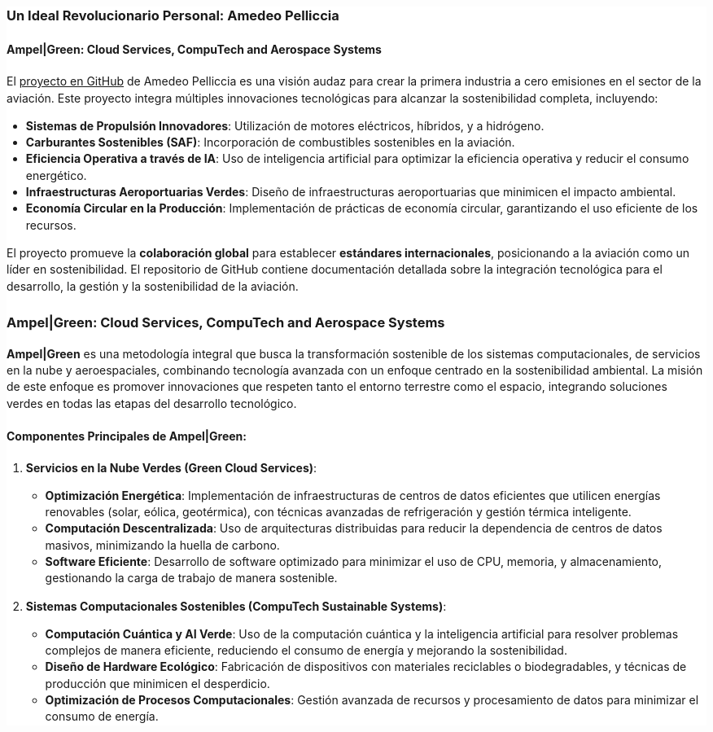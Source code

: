 ### Un Ideal Revolucionario Personal: Amedeo Pelliccia

#### **Ampel|Green: Cloud Services, CompuTech and Aerospace Systems**

El [proyecto en GitHub](https://lnkd.in/dmckZq7S) de Amedeo Pelliccia es una visión audaz para crear la primera industria a cero emisiones en el sector de la aviación. Este proyecto integra múltiples innovaciones tecnológicas para alcanzar la sostenibilidad completa, incluyendo:

- **Sistemas de Propulsión Innovadores**: Utilización de motores eléctricos, híbridos, y a hidrógeno.
- **Carburantes Sostenibles (SAF)**: Incorporación de combustibles sostenibles en la aviación.
- **Eficiencia Operativa a través de IA**: Uso de inteligencia artificial para optimizar la eficiencia operativa y reducir el consumo energético.
- **Infraestructuras Aeroportuarias Verdes**: Diseño de infraestructuras aeroportuarias que minimicen el impacto ambiental.
- **Economía Circular en la Producción**: Implementación de prácticas de economía circular, garantizando el uso eficiente de los recursos.

El proyecto promueve la **colaboración global** para establecer **estándares internacionales**, posicionando a la aviación como un líder en sostenibilidad. El repositorio de GitHub contiene documentación detallada sobre la integración tecnológica para el desarrollo, la gestión y la sostenibilidad de la aviación.

### **Ampel|Green: Cloud Services, CompuTech and Aerospace Systems**

**Ampel|Green** es una metodología integral que busca la transformación sostenible de los sistemas computacionales, de servicios en la nube y aeroespaciales, combinando tecnología avanzada con un enfoque centrado en la sostenibilidad ambiental. La misión de este enfoque es promover innovaciones que respeten tanto el entorno terrestre como el espacio, integrando soluciones verdes en todas las etapas del desarrollo tecnológico.

#### Componentes Principales de **Ampel|Green**:

1. **Servicios en la Nube Verdes (Green Cloud Services)**:
   - **Optimización Energética**: Implementación de infraestructuras de centros de datos eficientes que utilicen energías renovables (solar, eólica, geotérmica), con técnicas avanzadas de refrigeración y gestión térmica inteligente.
   - **Computación Descentralizada**: Uso de arquitecturas distribuidas para reducir la dependencia de centros de datos masivos, minimizando la huella de carbono.
   - **Software Eficiente**: Desarrollo de software optimizado para minimizar el uso de CPU, memoria, y almacenamiento, gestionando la carga de trabajo de manera sostenible.

2. **Sistemas Computacionales Sostenibles (CompuTech Sustainable Systems)**:
   - **Computación Cuántica y AI Verde**: Uso de la computación cuántica y la inteligencia artificial para resolver problemas complejos de manera eficiente, reduciendo el consumo de energía y mejorando la sostenibilidad.
   - **Diseño de Hardware Ecológico**: Fabricación de dispositivos con materiales reciclables o biodegradables, y técnicas de producción que minimicen el desperdicio.
   - **Optimización de Procesos Computacionales**: Gestión avanzada de recursos y procesamiento de datos para minimizar el consumo de energía.
